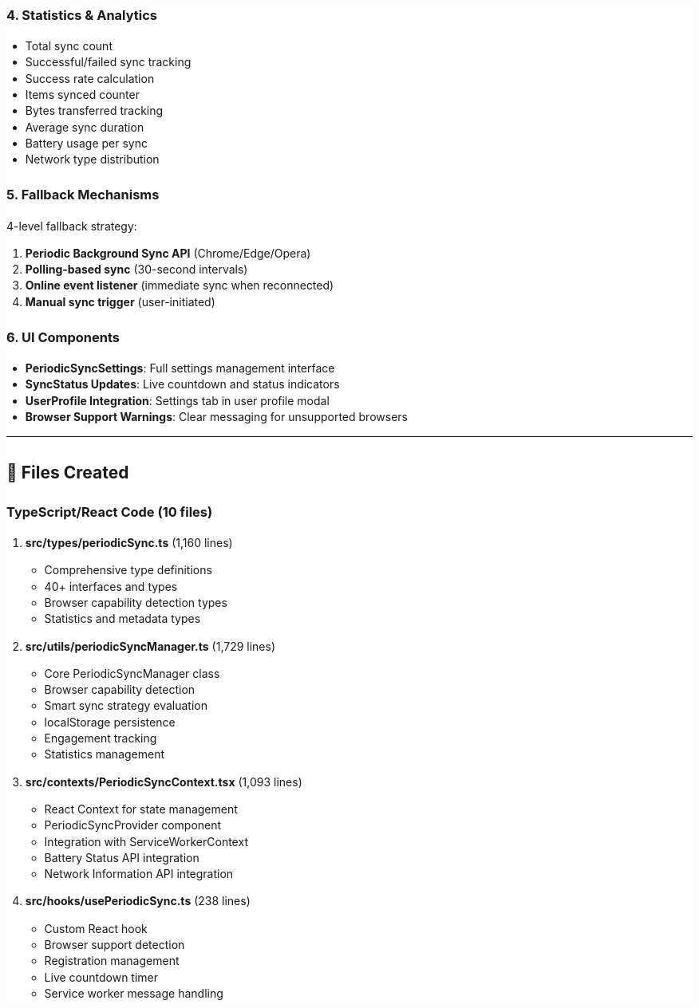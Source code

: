 ### 4. Statistics & Analytics
- Total sync count
- Successful/failed sync tracking
- Success rate calculation
- Items synced counter
- Bytes transferred tracking
- Average sync duration
- Battery usage per sync
- Network type distribution

### 5. Fallback Mechanisms
4-level fallback strategy:
1. **Periodic Background Sync API** (Chrome/Edge/Opera)
2. **Polling-based sync** (30-second intervals)
3. **Online event listener** (immediate sync when reconnected)
4. **Manual sync trigger** (user-initiated)

### 6. UI Components
- **PeriodicSyncSettings**: Full settings management interface
- **SyncStatus Updates**: Live countdown and status indicators
- **UserProfile Integration**: Settings tab in user profile modal
- **Browser Support Warnings**: Clear messaging for unsupported browsers

---

## 📁 Files Created

### TypeScript/React Code (10 files)
1. **src/types/periodicSync.ts** (1,160 lines)
   - Comprehensive type definitions
   - 40+ interfaces and types
   - Browser capability detection types
   - Statistics and metadata types

2. **src/utils/periodicSyncManager.ts** (1,729 lines)
   - Core PeriodicSyncManager class
   - Browser capability detection
   - Smart sync strategy evaluation
   - localStorage persistence
   - Engagement tracking
   - Statistics management

3. **src/contexts/PeriodicSyncContext.tsx** (1,093 lines)
   - React Context for state management
   - PeriodicSyncProvider component
   - Integration with ServiceWorkerContext
   - Battery Status API integration
   - Network Information API integration

4. **src/hooks/usePeriodicSync.ts** (238 lines)
   - Custom React hook
   - Browser support detection
   - Registration management
   - Live countdown timer
   - Service worker message handling

